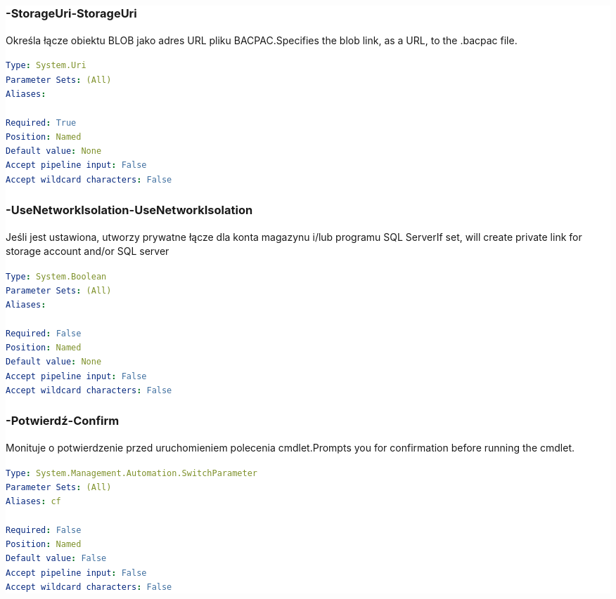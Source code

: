### <span data-ttu-id="76354-151">-StorageUri</span><span class="sxs-lookup"><span data-stu-id="76354-151">-StorageUri</span></span>
<span data-ttu-id="76354-152">Określa łącze obiektu BLOB jako adres URL pliku BACPAC.</span><span class="sxs-lookup"><span data-stu-id="76354-152">Specifies the blob link, as a URL, to the .bacpac file.</span></span>

```yaml
Type: System.Uri
Parameter Sets: (All)
Aliases:

Required: True
Position: Named
Default value: None
Accept pipeline input: False
Accept wildcard characters: False
```

### <span data-ttu-id="76354-153">-UseNetworkIsolation</span><span class="sxs-lookup"><span data-stu-id="76354-153">-UseNetworkIsolation</span></span>
<span data-ttu-id="76354-154">Jeśli jest ustawiona, utworzy prywatne łącze dla konta magazynu i/lub programu SQL Server</span><span class="sxs-lookup"><span data-stu-id="76354-154">If set, will create private link for storage account and/or SQL server</span></span>

```yaml
Type: System.Boolean
Parameter Sets: (All)
Aliases:

Required: False
Position: Named
Default value: None
Accept pipeline input: False
Accept wildcard characters: False
```

### <span data-ttu-id="76354-155">-Potwierdź</span><span class="sxs-lookup"><span data-stu-id="76354-155">-Confirm</span></span>
<span data-ttu-id="76354-156">Monituje o potwierdzenie przed uruchomieniem polecenia cmdlet.</span><span class="sxs-lookup"><span data-stu-id="76354-156">Prompts you for confirmation before running the cmdlet.</span></span>

```yaml
Type: System.Management.Automation.SwitchParameter
Parameter Sets: (All)
Aliases: cf

Required: False
Position: Named
Default value: False
Accept pipeline input: False
Accept wildcard characters: False
```
